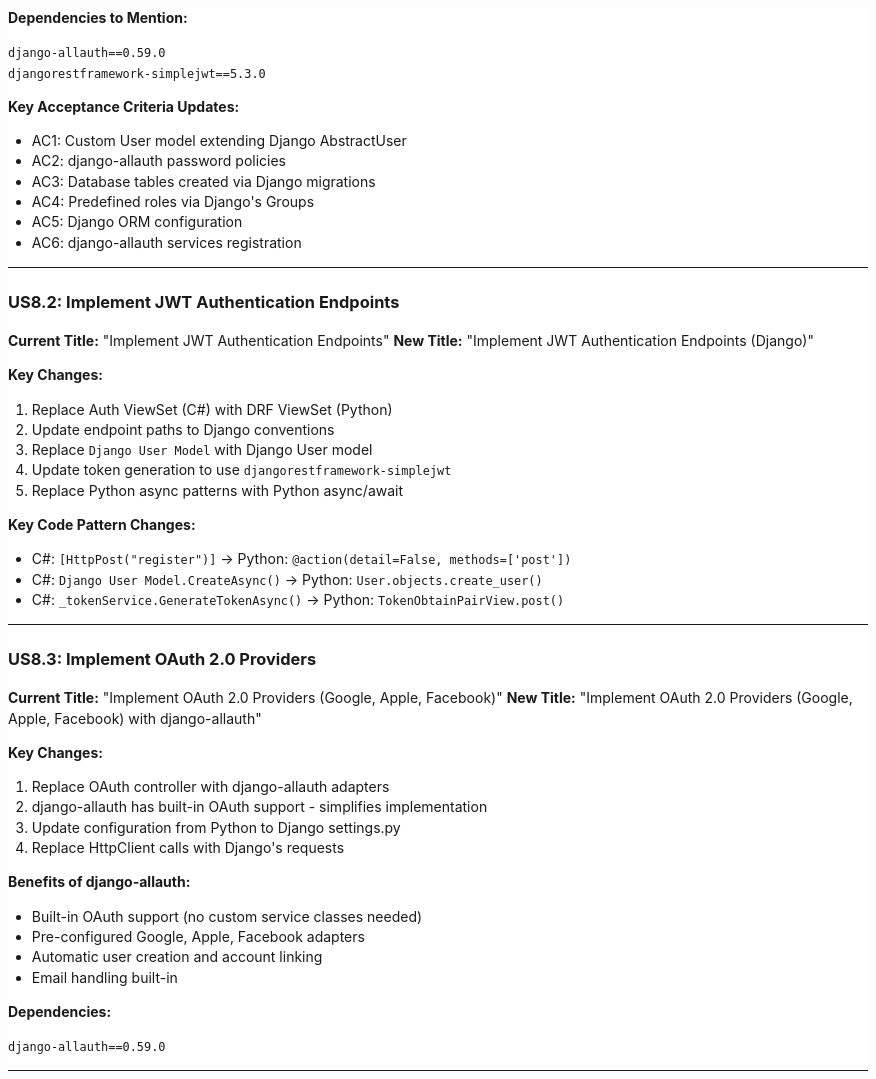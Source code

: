 **Dependencies to Mention:**
```
django-allauth==0.59.0
djangorestframework-simplejwt==5.3.0
```

**Key Acceptance Criteria Updates:**
- AC1: Custom User model extending Django AbstractUser
- AC2: django-allauth password policies
- AC3: Database tables created via Django migrations
- AC4: Predefined roles via Django's Groups
- AC5: Django ORM configuration
- AC6: django-allauth services registration

---

### US8.2: Implement JWT Authentication Endpoints

**Current Title:** "Implement JWT Authentication Endpoints"
**New Title:** "Implement JWT Authentication Endpoints (Django)"

**Key Changes:**
1. Replace Auth ViewSet (C#) with DRF ViewSet (Python)
2. Update endpoint paths to Django conventions
3. Replace `Django User Model` with Django User model
4. Update token generation to use `djangorestframework-simplejwt`
5. Replace Python async patterns with Python async/await

**Key Code Pattern Changes:**
- C#: `[HttpPost("register")]` → Python: `@action(detail=False, methods=['post'])`
- C#: `Django User Model.CreateAsync()` → Python: `User.objects.create_user()`
- C#: `_tokenService.GenerateTokenAsync()` → Python: `TokenObtainPairView.post()`

---

### US8.3: Implement OAuth 2.0 Providers

**Current Title:** "Implement OAuth 2.0 Providers (Google, Apple, Facebook)"
**New Title:** "Implement OAuth 2.0 Providers (Google, Apple, Facebook) with django-allauth"

**Key Changes:**
1. Replace OAuth controller with django-allauth adapters
2. django-allauth has built-in OAuth support - simplifies implementation
3. Update configuration from Python to Django settings.py
4. Replace HttpClient calls with Django's requests

**Benefits of django-allauth:**
- Built-in OAuth support (no custom service classes needed)
- Pre-configured Google, Apple, Facebook adapters
- Automatic user creation and account linking
- Email handling built-in

**Dependencies:**
```
django-allauth==0.59.0
```

---